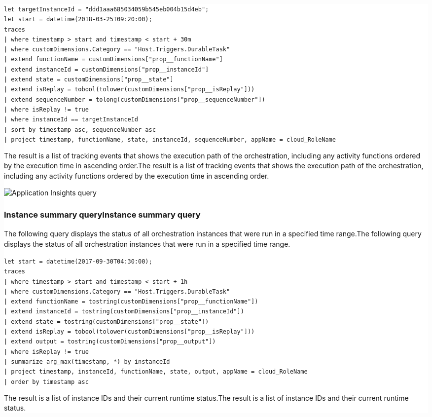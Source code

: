 ```AIQL
let targetInstanceId = "ddd1aaa685034059b545eb004b15d4eb";
let start = datetime(2018-03-25T09:20:00);
traces
| where timestamp > start and timestamp < start + 30m
| where customDimensions.Category == "Host.Triggers.DurableTask"
| extend functionName = customDimensions["prop__functionName"]
| extend instanceId = customDimensions["prop__instanceId"]
| extend state = customDimensions["prop__state"]
| extend isReplay = tobool(tolower(customDimensions["prop__isReplay"]))
| extend sequenceNumber = tolong(customDimensions["prop__sequenceNumber"]) 
| where isReplay != true
| where instanceId == targetInstanceId
| sort by timestamp asc, sequenceNumber asc
| project timestamp, functionName, state, instanceId, sequenceNumber, appName = cloud_RoleName
```

<span data-ttu-id="56e52-154">The result is a list of tracking events that shows the execution path of the orchestration, including any activity functions ordered by the execution time in ascending order.</span><span class="sxs-lookup"><span data-stu-id="56e52-154">The result is a list of tracking events that shows the execution path of the orchestration, including any activity functions ordered by the execution time in ascending order.</span></span>

![Application Insights query](media/durable-functions-diagnostics/app-insights-single-instance-ordered-query.png)


### <a name="instance-summary-query"></a><span data-ttu-id="56e52-156">Instance summary query</span><span class="sxs-lookup"><span data-stu-id="56e52-156">Instance summary query</span></span>

<span data-ttu-id="56e52-157">The following query displays the status of all orchestration instances that were run in a specified time range.</span><span class="sxs-lookup"><span data-stu-id="56e52-157">The following query displays the status of all orchestration instances that were run in a specified time range.</span></span>

```AIQL
let start = datetime(2017-09-30T04:30:00);
traces
| where timestamp > start and timestamp < start + 1h
| where customDimensions.Category == "Host.Triggers.DurableTask"
| extend functionName = tostring(customDimensions["prop__functionName"])
| extend instanceId = tostring(customDimensions["prop__instanceId"])
| extend state = tostring(customDimensions["prop__state"])
| extend isReplay = tobool(tolower(customDimensions["prop__isReplay"]))
| extend output = tostring(customDimensions["prop__output"])
| where isReplay != true
| summarize arg_max(timestamp, *) by instanceId
| project timestamp, instanceId, functionName, state, output, appName = cloud_RoleName
| order by timestamp asc
```
<span data-ttu-id="56e52-158">The result is a list of instance IDs and their current runtime status.</span><span class="sxs-lookup"><span data-stu-id="56e52-158">The result is a list of instance IDs and their current runtime status.</span></span>
